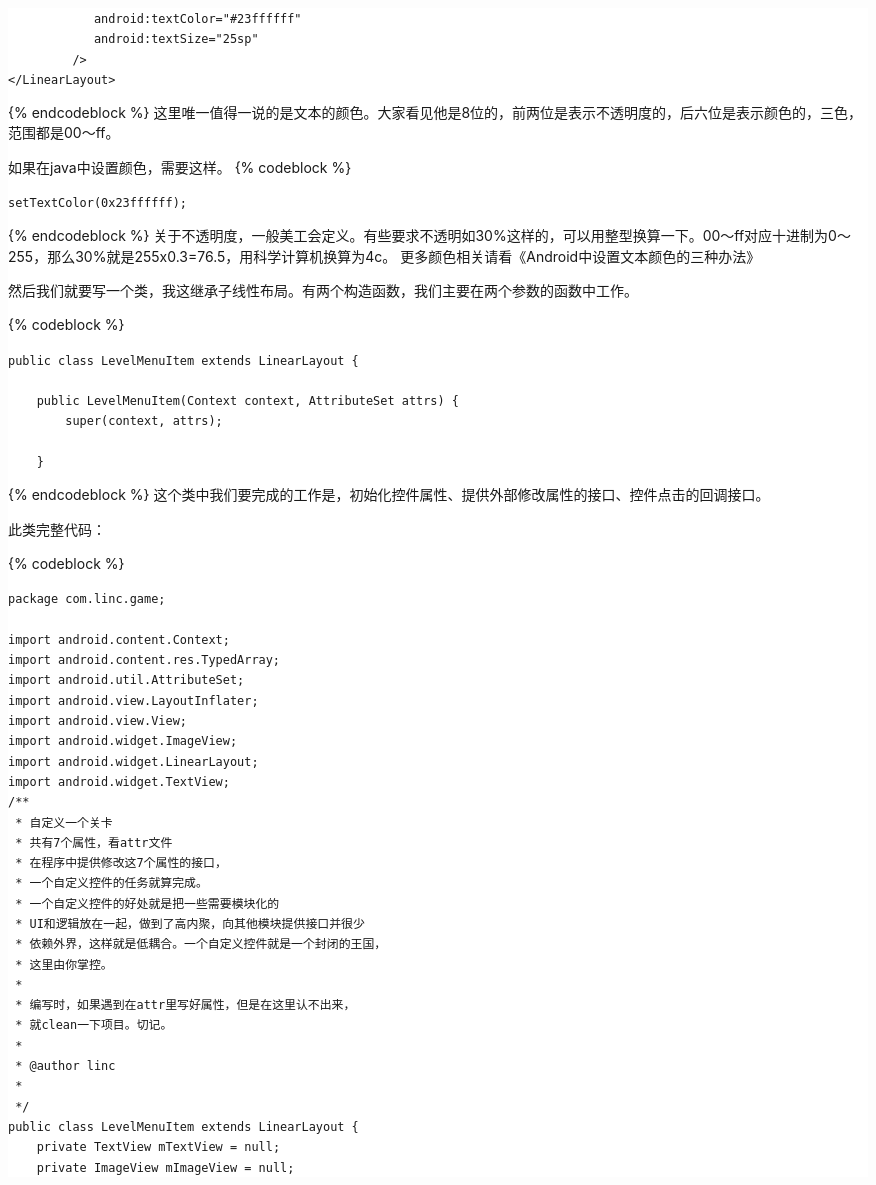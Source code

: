                android:textColor="#23ffffff"  
                android:textSize="25sp"   
             />      
    </LinearLayout>  
{% endcodeblock %}
这里唯一值得一说的是文本的颜色。大家看见他是8位的，前两位是表示不透明度的，后六位是表示颜色的，三色，范围都是00～ff。

如果在java中设置颜色，需要这样。
{% codeblock %}

    setTextColor(0x23ffffff);  
{% endcodeblock %}
关于不透明度，一般美工会定义。有些要求不透明如30%这样的，可以用整型换算一下。00～ff对应十进制为0～255，那么30%就是255x0.3=76.5，用科学计算机换算为4c。
更多颜色相关请看《Android中设置文本颜色的三种办法》

然后我们就要写一个类，我这继承子线性布局。有两个构造函数，我们主要在两个参数的函数中工作。

{% codeblock %}

    public class LevelMenuItem extends LinearLayout {  
          
        public LevelMenuItem(Context context, AttributeSet attrs) {  
            super(context, attrs);  
              
        }  
{% endcodeblock %}
这个类中我们要完成的工作是，初始化控件属性、提供外部修改属性的接口、控件点击的回调接口。

此类完整代码：

{% codeblock %}

    package com.linc.game;  
      
    import android.content.Context;  
    import android.content.res.TypedArray;  
    import android.util.AttributeSet;  
    import android.view.LayoutInflater;  
    import android.view.View;  
    import android.widget.ImageView;  
    import android.widget.LinearLayout;  
    import android.widget.TextView;  
    /** 
     * 自定义一个关卡 
     * 共有7个属性，看attr文件 
     * 在程序中提供修改这7个属性的接口， 
     * 一个自定义控件的任务就算完成。 
     * 一个自定义控件的好处就是把一些需要模块化的 
     * UI和逻辑放在一起，做到了高内聚，向其他模块提供接口并很少 
     * 依赖外界，这样就是低耦合。一个自定义控件就是一个封闭的王国， 
     * 这里由你掌控。 
     *  
     * 编写时，如果遇到在attr里写好属性，但是在这里认不出来， 
     * 就clean一下项目。切记。 
     *  
     * @author linc 
     * 
     */  
    public class LevelMenuItem extends LinearLayout {  
        private TextView mTextView = null;  
        private ImageView mImageView = null;  
          
